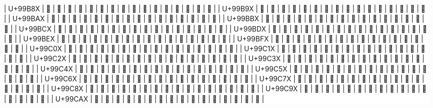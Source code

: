 | U+99B8X | &#x99B80; | &#x99B81; | &#x99B82; | &#x99B83; | &#x99B84; | &#x99B85; | &#x99B86; | &#x99B87; | &#x99B88; | &#x99B89; | &#x99B8A; | &#x99B8B; | &#x99B8C; | &#x99B8D; | &#x99B8E; | &#x99B8F; |
| U+99B9X | &#x99B90; | &#x99B91; | &#x99B92; | &#x99B93; | &#x99B94; | &#x99B95; | &#x99B96; | &#x99B97; | &#x99B98; | &#x99B99; | &#x99B9A; | &#x99B9B; | &#x99B9C; | &#x99B9D; | &#x99B9E; | &#x99B9F; |
| U+99BAX | &#x99BA0; | &#x99BA1; | &#x99BA2; | &#x99BA3; | &#x99BA4; | &#x99BA5; | &#x99BA6; | &#x99BA7; | &#x99BA8; | &#x99BA9; | &#x99BAA; | &#x99BAB; | &#x99BAC; | &#x99BAD; | &#x99BAE; | &#x99BAF; |
| U+99BBX | &#x99BB0; | &#x99BB1; | &#x99BB2; | &#x99BB3; | &#x99BB4; | &#x99BB5; | &#x99BB6; | &#x99BB7; | &#x99BB8; | &#x99BB9; | &#x99BBA; | &#x99BBB; | &#x99BBC; | &#x99BBD; | &#x99BBE; | &#x99BBF; |
| U+99BCX | &#x99BC0; | &#x99BC1; | &#x99BC2; | &#x99BC3; | &#x99BC4; | &#x99BC5; | &#x99BC6; | &#x99BC7; | &#x99BC8; | &#x99BC9; | &#x99BCA; | &#x99BCB; | &#x99BCC; | &#x99BCD; | &#x99BCE; | &#x99BCF; |
| U+99BDX | &#x99BD0; | &#x99BD1; | &#x99BD2; | &#x99BD3; | &#x99BD4; | &#x99BD5; | &#x99BD6; | &#x99BD7; | &#x99BD8; | &#x99BD9; | &#x99BDA; | &#x99BDB; | &#x99BDC; | &#x99BDD; | &#x99BDE; | &#x99BDF; |
| U+99BEX | &#x99BE0; | &#x99BE1; | &#x99BE2; | &#x99BE3; | &#x99BE4; | &#x99BE5; | &#x99BE6; | &#x99BE7; | &#x99BE8; | &#x99BE9; | &#x99BEA; | &#x99BEB; | &#x99BEC; | &#x99BED; | &#x99BEE; | &#x99BEF; |
| U+99BFX | &#x99BF0; | &#x99BF1; | &#x99BF2; | &#x99BF3; | &#x99BF4; | &#x99BF5; | &#x99BF6; | &#x99BF7; | &#x99BF8; | &#x99BF9; | &#x99BFA; | &#x99BFB; | &#x99BFC; | &#x99BFD; | &#x99BFE; | &#x99BFF; |
| U+99C0X | &#x99C00; | &#x99C01; | &#x99C02; | &#x99C03; | &#x99C04; | &#x99C05; | &#x99C06; | &#x99C07; | &#x99C08; | &#x99C09; | &#x99C0A; | &#x99C0B; | &#x99C0C; | &#x99C0D; | &#x99C0E; | &#x99C0F; |
| U+99C1X | &#x99C10; | &#x99C11; | &#x99C12; | &#x99C13; | &#x99C14; | &#x99C15; | &#x99C16; | &#x99C17; | &#x99C18; | &#x99C19; | &#x99C1A; | &#x99C1B; | &#x99C1C; | &#x99C1D; | &#x99C1E; | &#x99C1F; |
| U+99C2X | &#x99C20; | &#x99C21; | &#x99C22; | &#x99C23; | &#x99C24; | &#x99C25; | &#x99C26; | &#x99C27; | &#x99C28; | &#x99C29; | &#x99C2A; | &#x99C2B; | &#x99C2C; | &#x99C2D; | &#x99C2E; | &#x99C2F; |
| U+99C3X | &#x99C30; | &#x99C31; | &#x99C32; | &#x99C33; | &#x99C34; | &#x99C35; | &#x99C36; | &#x99C37; | &#x99C38; | &#x99C39; | &#x99C3A; | &#x99C3B; | &#x99C3C; | &#x99C3D; | &#x99C3E; | &#x99C3F; |
| U+99C4X | &#x99C40; | &#x99C41; | &#x99C42; | &#x99C43; | &#x99C44; | &#x99C45; | &#x99C46; | &#x99C47; | &#x99C48; | &#x99C49; | &#x99C4A; | &#x99C4B; | &#x99C4C; | &#x99C4D; | &#x99C4E; | &#x99C4F; |
| U+99C5X | &#x99C50; | &#x99C51; | &#x99C52; | &#x99C53; | &#x99C54; | &#x99C55; | &#x99C56; | &#x99C57; | &#x99C58; | &#x99C59; | &#x99C5A; | &#x99C5B; | &#x99C5C; | &#x99C5D; | &#x99C5E; | &#x99C5F; |
| U+99C6X | &#x99C60; | &#x99C61; | &#x99C62; | &#x99C63; | &#x99C64; | &#x99C65; | &#x99C66; | &#x99C67; | &#x99C68; | &#x99C69; | &#x99C6A; | &#x99C6B; | &#x99C6C; | &#x99C6D; | &#x99C6E; | &#x99C6F; |
| U+99C7X | &#x99C70; | &#x99C71; | &#x99C72; | &#x99C73; | &#x99C74; | &#x99C75; | &#x99C76; | &#x99C77; | &#x99C78; | &#x99C79; | &#x99C7A; | &#x99C7B; | &#x99C7C; | &#x99C7D; | &#x99C7E; | &#x99C7F; |
| U+99C8X | &#x99C80; | &#x99C81; | &#x99C82; | &#x99C83; | &#x99C84; | &#x99C85; | &#x99C86; | &#x99C87; | &#x99C88; | &#x99C89; | &#x99C8A; | &#x99C8B; | &#x99C8C; | &#x99C8D; | &#x99C8E; | &#x99C8F; |
| U+99C9X | &#x99C90; | &#x99C91; | &#x99C92; | &#x99C93; | &#x99C94; | &#x99C95; | &#x99C96; | &#x99C97; | &#x99C98; | &#x99C99; | &#x99C9A; | &#x99C9B; | &#x99C9C; | &#x99C9D; | &#x99C9E; | &#x99C9F; |
| U+99CAX | &#x99CA0; | &#x99CA1; | &#x99CA2; | &#x99CA3; | &#x99CA4; | &#x99CA5; | &#x99CA6; | &#x99CA7; | &#x99CA8; | &#x99CA9; | &#x99CAA; | &#x99CAB; | &#x99CAC; | &#x99CAD; | &#x99CAE; | &#x99CAF; |
